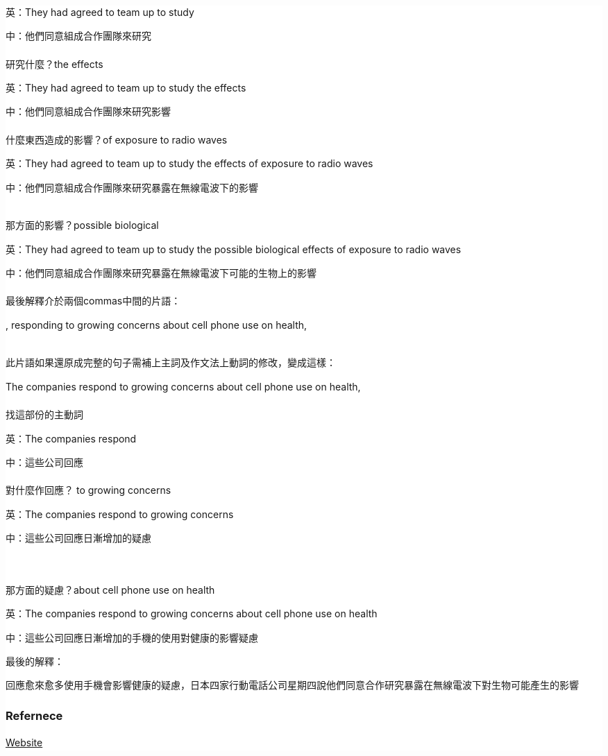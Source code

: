 英：They had agreed to team up to study

中：他們同意組成合作團隊來研究
<br></br> 
研究什麼？the effects

英：They had agreed to team up to study the effects

中：他們同意組成合作團隊來研究影響
<br></br> 
什麼東西造成的影響？of exposure to radio waves

英：They had agreed to team up to study the effects of exposure to radio waves

中：他們同意組成合作團隊來研究暴露在無線電波下的影響
<br></br> 

那方面的影響？possible biological

英：They had agreed to team up to study the possible biological effects of exposure to radio waves

中：他們同意組成合作團隊來研究暴露在無線電波下可能的生物上的影響
<br></br> 
最後解釋介於兩個commas中間的片語：

, responding to growing concerns about cell phone use on health,
<br></br> 

此片語如果還原成完整的句子需補上主詞及作文法上動詞的修改，變成這樣：

The companies respond to growing concerns about cell phone use on health,
<br></br> 
找這部份的主動詞
 
英：The companies respond

中：這些公司回應
<br></br> 
對什麼作回應？ to growing concerns

英：The companies respond to growing concerns

中：這些公司回應日漸增加的疑慮

<br></br> 
那方面的疑慮？about cell phone use on health

英：The companies respond to growing concerns about cell phone use on health

中：這些公司回應日漸增加的手機的使用對健康的影響疑慮
 
最後的解釋：

回應愈來愈多使用手機會影響健康的疑慮，日本四家行動電話公司星期四說他們同意合作研究暴露在無線電波下對生物可能產生的影響

### Refernece

[Website](http://freefall.csie.isu.edu.tw/~ielit/)
